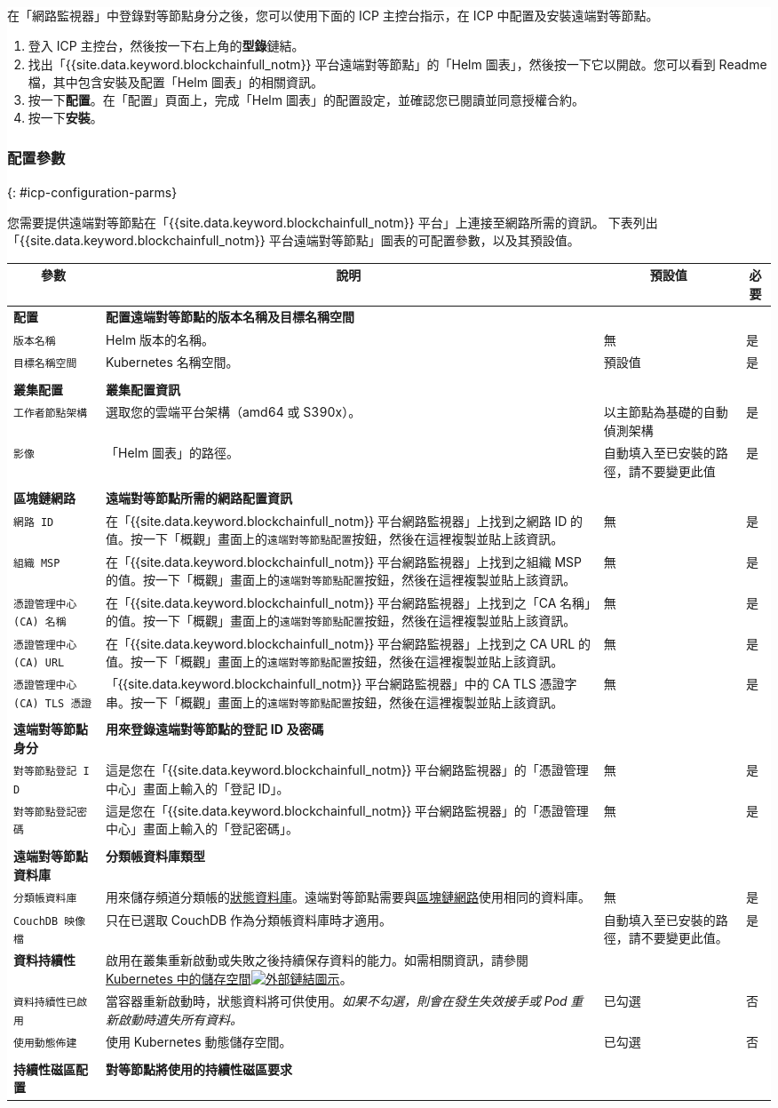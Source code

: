 在「網路監視器」中登錄對等節點身分之後，您可以使用下面的 ICP 主控台指示，在 ICP 中配置及安裝遠端對等節點。



1. 登入 ICP 主控台，然後按一下右上角的**型錄**鏈結。
2. 找出「{{site.data.keyword.blockchainfull_notm}} 平台遠端對等節點」的「Helm 圖表」，然後按一下它以開啟。您可以看到 Readme 檔，其中包含安裝及配置「Helm 圖表」的相關資訊。
3. 按一下**配置**。在「配置」頁面上，完成「Helm 圖表」的配置設定，並確認您已閱讀並同意授權合約。
4. 按一下**安裝**。

### 配置參數
{: #icp-configuration-parms}

您需要提供遠端對等節點在「{{site.data.keyword.blockchainfull_notm}} 平台」上連接至網路所需的資訊。
下表列出「{{site.data.keyword.blockchainfull_notm}} 平台遠端對等節點」圖表的可配置參數，以及其預設值。


|  參數     | 說明    | 預設值  | 必要 |
| --------------|-----------------|-------|------- |
|**配置** | **配置遠端對等節點的版本名稱及目標名稱空間** |  ||
| `版本名稱`| Helm 版本的名稱。| 無 | 是 |
| `目標名稱空間`| Kubernetes 名稱空間。| 預設值 | 是 |
| | | | |
|**叢集配置** |**叢集配置資訊** | ||
| `工作者節點架構`| 選取您的雲端平台架構（amd64 或 S390x）。| 以主節點為基礎的自動偵測架構 | 是 |
| `影像`|「Helm 圖表」的路徑。| 自動填入至已安裝的路徑，請不要變更此值 | 是 |
| | | | |
|**區塊鏈網路** | **遠端對等節點所需的網路配置資訊**| | |
| `網路 ID`| 在「{{site.data.keyword.blockchainfull_notm}} 平台網路監視器」上找到之網路 ID 的值。按一下「概觀」畫面上的`遠端對等節點配置`按鈕，然後在這裡複製並貼上該資訊。| 無 | 是 |
| `組織 MSP`| 在「{{site.data.keyword.blockchainfull_notm}} 平台網路監視器」上找到之組織 MSP 的值。按一下「概觀」畫面上的`遠端對等節點配置`按鈕，然後在這裡複製並貼上該資訊。| 無 | 是 |
| `憑證管理中心 (CA) 名稱`| 在「{{site.data.keyword.blockchainfull_notm}} 平台網路監視器」上找到之「CA 名稱」的值。按一下「概觀」畫面上的`遠端對等節點配置`按鈕，然後在這裡複製並貼上該資訊。| 無 | 是 |
| `憑證管理中心 (CA) URL`| 在「{{site.data.keyword.blockchainfull_notm}} 平台網路監視器」上找到之 CA URL 的值。按一下「概觀」畫面上的`遠端對等節點配置`按鈕，然後在這裡複製並貼上該資訊。| 無 | 是 |
| `憑證管理中心 (CA) TLS 憑證` |「{{site.data.keyword.blockchainfull_notm}} 平台網路監視器」中的 CA TLS 憑證字串。按一下「概觀」畫面上的`遠端對等節點配置`按鈕，然後在這裡複製並貼上該資訊。| 無 | 是 |
| | | | |
|**遠端對等節點身分** | **用來登錄遠端對等節點的登記 ID 及密碼**| | |
| `對等節點登記 ID`| 這是您在「{{site.data.keyword.blockchainfull_notm}} 平台網路監視器」的「憑證管理中心」畫面上輸入的「登記 ID」。| 無 | 是 |
| `對等節點登記密碼`| 這是您在「{{site.data.keyword.blockchainfull_notm}} 平台網路監視器」的「憑證管理中心」畫面上輸入的「登記密碼」。| 無 | 是 |
| | | | |
|**遠端對等節點資料庫** | **分類帳資料庫類型**| | |
| `分類帳資料庫`| 用來儲存頻道分類帳的[狀態資料庫](../glossary.html#state-database)。遠端對等節點需要與[區塊鏈網路](../v10_dashboard.html#network-preferences)使用相同的資料庫。| 無 | 是 |
| `CouchDB 映像檔`| 只在已選取 CouchDB 作為分類帳資料庫時才適用。| 自動填入至已安裝的路徑，請不要變更此值。| 是 |
|**資料持續性** | 啟用在叢集重新啟動或失敗之後持續保存資料的能力。如需相關資訊，請參閱 [Kubernetes 中的儲存空間![外部鏈結圖示](../images/external_link.svg "外部鏈結圖示")](https://kubernetes.io/docs/concepts/storage/ "磁區")。| | |
| `資料持續性已啟用`| 當容器重新啟動時，狀態資料將可供使用。*如果不勾選，則會在發生失效接手或 Pod 重新啟動時遺失所有資料。*| 已勾選 | 否 |
| `使用動態佈建`| 使用 Kubernetes 動態儲存空間。| 已勾選 | 否 |
| | | | |
|**持續性磁區配置** | **對等節點將使用的持續性磁區要求** |  |  |